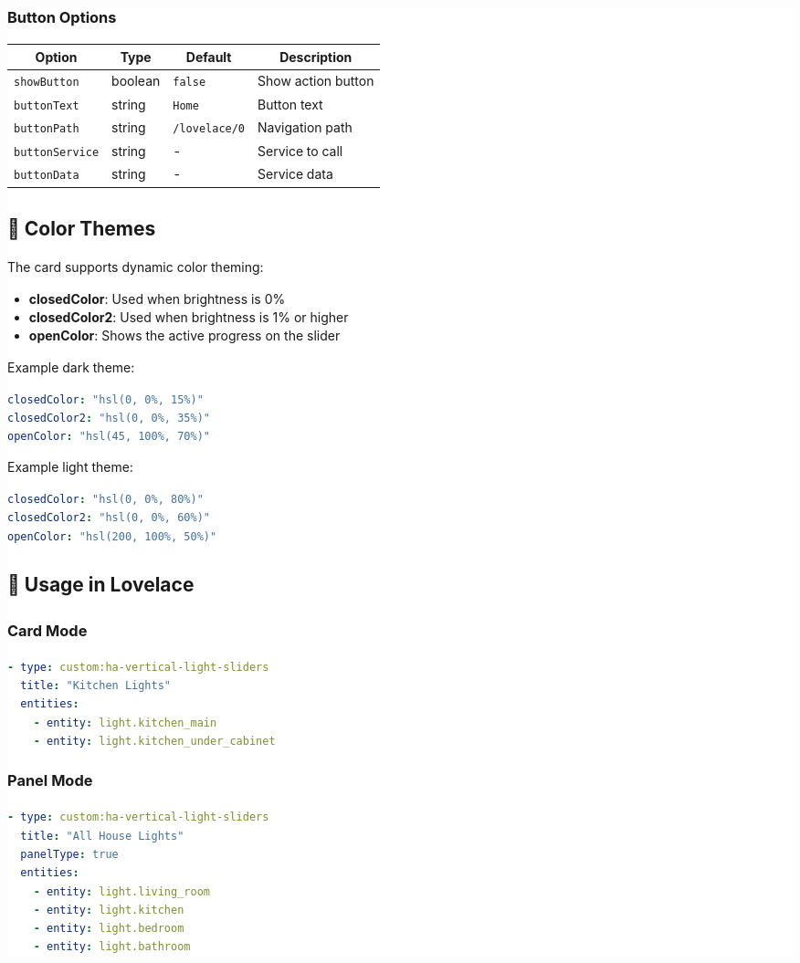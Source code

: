 ### Button Options
| Option | Type | Default | Description |
|--------|------|---------|-------------|
| `showButton` | boolean | `false` | Show action button |
| `buttonText` | string | `Home` | Button text |
| `buttonPath` | string | `/lovelace/0` | Navigation path |
| `buttonService` | string | - | Service to call |
| `buttonData` | string | - | Service data |

## 🎨 Color Themes

The card supports dynamic color theming:

- **closedColor**: Used when brightness is 0%
- **closedColor2**: Used when brightness is 1% or higher
- **openColor**: Shows the active progress on the slider

Example dark theme:
```yaml
closedColor: "hsl(0, 0%, 15%)"
closedColor2: "hsl(0, 0%, 35%)"
openColor: "hsl(45, 100%, 70%)"
```

Example light theme:
```yaml
closedColor: "hsl(0, 0%, 80%)"
closedColor2: "hsl(0, 0%, 60%)"
openColor: "hsl(200, 100%, 50%)"
```

## 🔧 Usage in Lovelace

### Card Mode
```yaml
- type: custom:ha-vertical-light-sliders
  title: "Kitchen Lights"
  entities:
    - entity: light.kitchen_main
    - entity: light.kitchen_under_cabinet
```

### Panel Mode  
```yaml
- type: custom:ha-vertical-light-sliders
  title: "All House Lights"
  panelType: true
  entities:
    - entity: light.living_room
    - entity: light.kitchen
    - entity: light.bedroom
    - entity: light.bathroom
```

